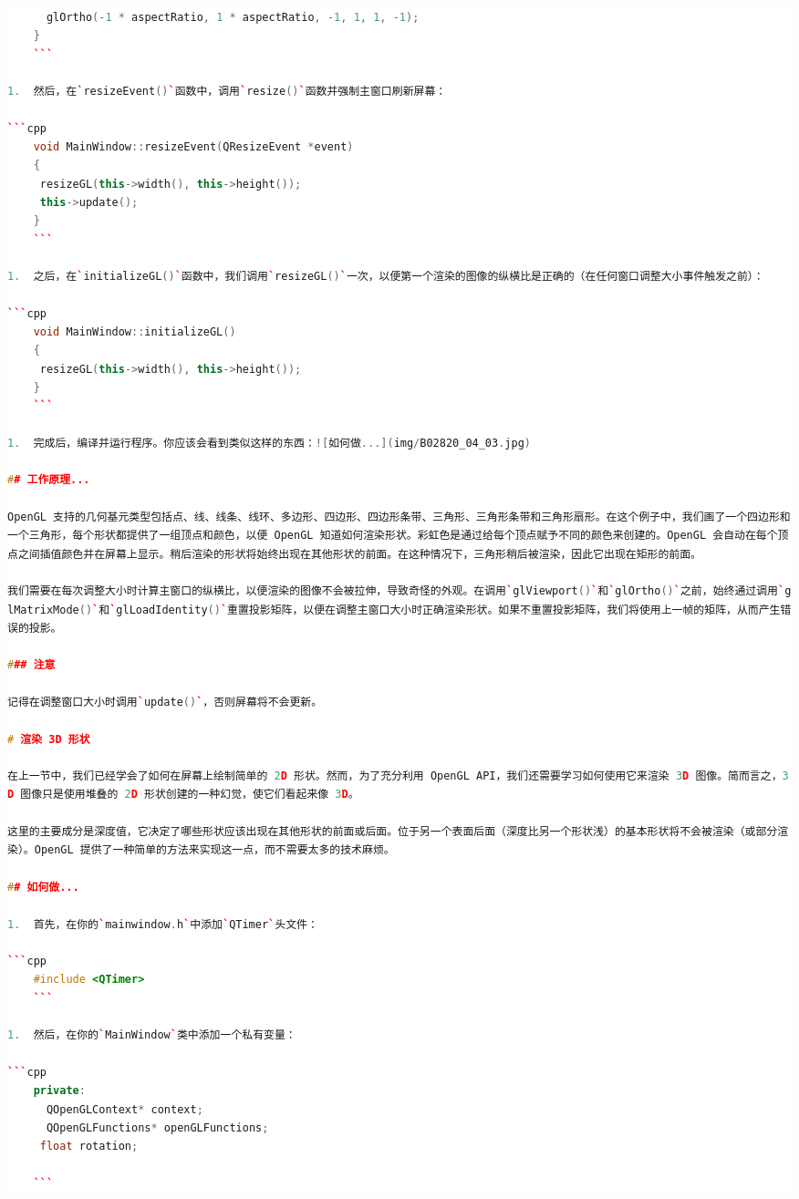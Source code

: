 ```cpp
      glOrtho(-1 * aspectRatio, 1 * aspectRatio, -1, 1, 1, -1);
    }
    ```

1.  然后，在`resizeEvent()`函数中，调用`resize()`函数并强制主窗口刷新屏幕：

```cpp
    void MainWindow::resizeEvent(QResizeEvent *event)
    {
     resizeGL(this->width(), this->height());
     this->update();
    }
    ```

1.  之后，在`initializeGL()`函数中，我们调用`resizeGL()`一次，以便第一个渲染的图像的纵横比是正确的（在任何窗口调整大小事件触发之前）：

```cpp
    void MainWindow::initializeGL()
    {
     resizeGL(this->width(), this->height());
    }
    ```

1.  完成后，编译并运行程序。你应该会看到类似这样的东西：![如何做...](img/B02820_04_03.jpg)

## 工作原理...

OpenGL 支持的几何基元类型包括点、线、线条、线环、多边形、四边形、四边形条带、三角形、三角形条带和三角形扇形。在这个例子中，我们画了一个四边形和一个三角形，每个形状都提供了一组顶点和颜色，以便 OpenGL 知道如何渲染形状。彩虹色是通过给每个顶点赋予不同的颜色来创建的。OpenGL 会自动在每个顶点之间插值颜色并在屏幕上显示。稍后渲染的形状将始终出现在其他形状的前面。在这种情况下，三角形稍后被渲染，因此它出现在矩形的前面。

我们需要在每次调整大小时计算主窗口的纵横比，以便渲染的图像不会被拉伸，导致奇怪的外观。在调用`glViewport()`和`glOrtho()`之前，始终通过调用`glMatrixMode()`和`glLoadIdentity()`重置投影矩阵，以便在调整主窗口大小时正确渲染形状。如果不重置投影矩阵，我们将使用上一帧的矩阵，从而产生错误的投影。

### 注意

记得在调整窗口大小时调用`update()`，否则屏幕将不会更新。

# 渲染 3D 形状

在上一节中，我们已经学会了如何在屏幕上绘制简单的 2D 形状。然而，为了充分利用 OpenGL API，我们还需要学习如何使用它来渲染 3D 图像。简而言之，3D 图像只是使用堆叠的 2D 形状创建的一种幻觉，使它们看起来像 3D。

这里的主要成分是深度值，它决定了哪些形状应该出现在其他形状的前面或后面。位于另一个表面后面（深度比另一个形状浅）的基本形状将不会被渲染（或部分渲染）。OpenGL 提供了一种简单的方法来实现这一点，而不需要太多的技术麻烦。

## 如何做...

1.  首先，在你的`mainwindow.h`中添加`QTimer`头文件：

```cpp
    #include <QTimer>
    ```

1.  然后，在你的`MainWindow`类中添加一个私有变量：

```cpp
    private:
      QOpenGLContext* context;
      QOpenGLFunctions* openGLFunctions;
     float rotation;

    ```

```